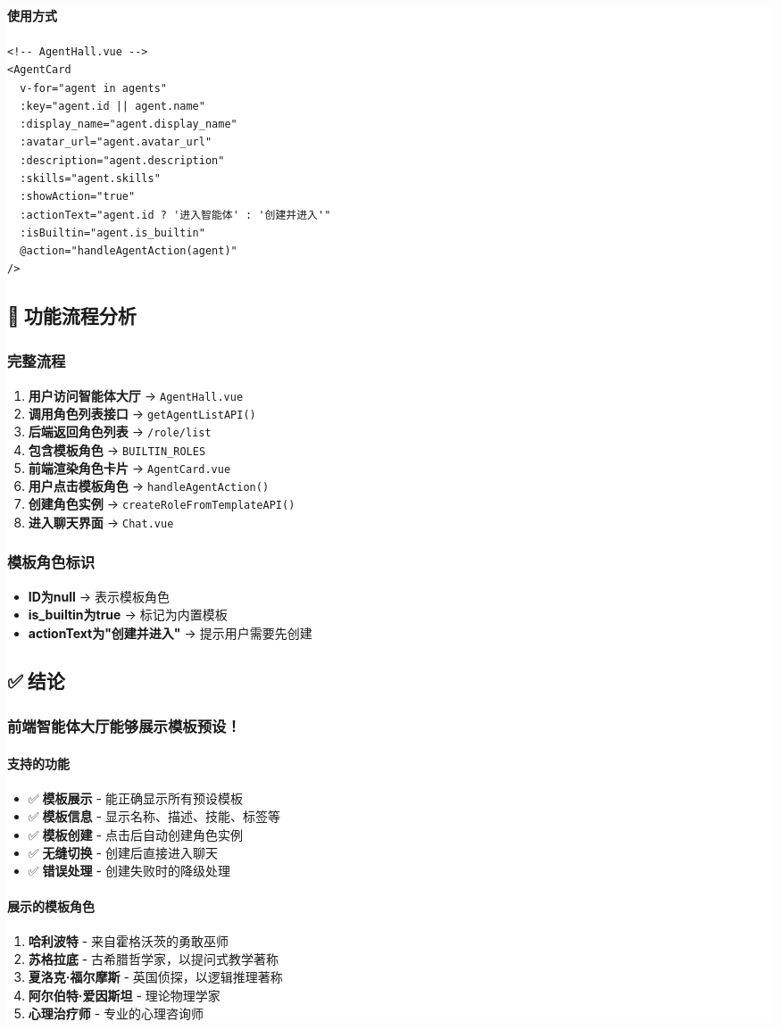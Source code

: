 #### **使用方式**
```vue
<!-- AgentHall.vue -->
<AgentCard
  v-for="agent in agents"
  :key="agent.id || agent.name"
  :display_name="agent.display_name"
  :avatar_url="agent.avatar_url"
  :description="agent.description"
  :skills="agent.skills"
  :showAction="true"
  :actionText="agent.id ? '进入智能体' : '创建并进入'"
  :isBuiltin="agent.is_builtin"
  @action="handleAgentAction(agent)"
/>
```

## 🎯 功能流程分析

### **完整流程**
1. **用户访问智能体大厅** → `AgentHall.vue`
2. **调用角色列表接口** → `getAgentListAPI()`
3. **后端返回角色列表** → `/role/list`
4. **包含模板角色** → `BUILTIN_ROLES`
5. **前端渲染角色卡片** → `AgentCard.vue`
6. **用户点击模板角色** → `handleAgentAction()`
7. **创建角色实例** → `createRoleFromTemplateAPI()`
8. **进入聊天界面** → `Chat.vue`

### **模板角色标识**
- **ID为null** → 表示模板角色
- **is_builtin为true** → 标记为内置模板
- **actionText为"创建并进入"** → 提示用户需要先创建

## ✅ 结论

### **前端智能体大厅能够展示模板预设！**

#### **支持的功能**
- ✅ **模板展示** - 能正确显示所有预设模板
- ✅ **模板信息** - 显示名称、描述、技能、标签等
- ✅ **模板创建** - 点击后自动创建角色实例
- ✅ **无缝切换** - 创建后直接进入聊天
- ✅ **错误处理** - 创建失败时的降级处理

#### **展示的模板角色**
1. **哈利波特** - 来自霍格沃茨的勇敢巫师
2. **苏格拉底** - 古希腊哲学家，以提问式教学著称
3. **夏洛克·福尔摩斯** - 英国侦探，以逻辑推理著称
4. **阿尔伯特·爱因斯坦** - 理论物理学家
5. **心理治疗师** - 专业的心理咨询师
